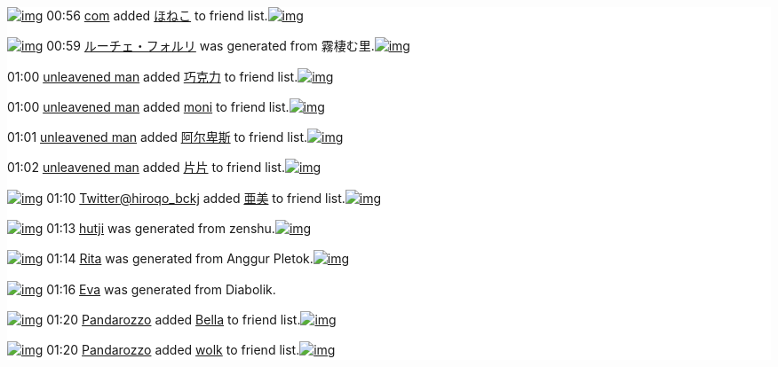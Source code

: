 [![img](http://www.deviantsart.com/23q3t7f.png)](http://www.barcodekanojo.com/user/214125/com) 00:56 [com](http://www.barcodekanojo.com/user/214125/com) added [ほねこ](http://www.barcodekanojo.com/kanojo/50974/%E3%81%BB%E3%81%AD%E3%81%93) to friend list.[![img](http://www.deviantsart.com/1v2q9.png)](http://www.barcodekanojo.com/kanojo/50974/%E3%81%BB%E3%81%AD%E3%81%93)

[![img](http://www.deviantsart.com/s10g1t.png)](http://www.barcodekanojo.com/kanojo/3184875/%E3%83%AB%E3%83%BC%E3%83%81%E3%82%A7%E3%83%BB%E3%83%95%E3%82%A9%E3%83%AB%E3%83%AA) 00:59 [ルーチェ・フォルリ](http://www.barcodekanojo.com/kanojo/3184875/%E3%83%AB%E3%83%BC%E3%83%81%E3%82%A7%E3%83%BB%E3%83%95%E3%82%A9%E3%83%AB%E3%83%AA) was generated from 霧棲む里.[![img](http://www.deviantsart.com/38m58mq.jpeg)](http://www.barcodekanojo.com/product_images/barcode/6000579/1416844711/%E9%9C%A7%E6%A3%B2%E3%82%80%E9%87%8C.jpg)

01:00 [unleavened man](http://www.barcodekanojo.com/user/497769/unleavened%20man) added [巧克力](http://www.barcodekanojo.com/kanojo/3144954/%E5%B7%A7%E5%85%8B%E5%8A%9B) to friend list.[![img](http://www.deviantsart.com/1v30niv.png)](http://www.barcodekanojo.com/kanojo/3144954/%E5%B7%A7%E5%85%8B%E5%8A%9B)

01:00 [unleavened man](http://www.barcodekanojo.com/user/497769/unleavened%20man) added [moni](http://www.barcodekanojo.com/kanojo/3100855/moni) to friend list.[![img](http://www.deviantsart.com/2frso85.png)](http://www.barcodekanojo.com/kanojo/3100855/moni)

01:01 [unleavened man](http://www.barcodekanojo.com/user/497769/unleavened%20man) added [阿尔卑斯](http://www.barcodekanojo.com/kanojo/2867870/%E9%98%BF%E5%B0%94%E5%8D%91%E6%96%AF) to friend list.[![img](http://www.deviantsart.com/1ldjl8c.png)](http://www.barcodekanojo.com/kanojo/2867870/%E9%98%BF%E5%B0%94%E5%8D%91%E6%96%AF)

01:02 [unleavened man](http://www.barcodekanojo.com/user/497769/unleavened%20man) added [片片](http://www.barcodekanojo.com/kanojo/2825927/%E7%89%87%E7%89%87) to friend list.[![img](http://www.deviantsart.com/3ia7brv.png)](http://www.barcodekanojo.com/kanojo/2825927/%E7%89%87%E7%89%87)

[![img](http://www.deviantsart.com/2pb6b61.jpeg)](http://www.barcodekanojo.com/user/14376/Twitter%40hiroqo_bckj) 01:10 [Twitter@hiroqo_bckj](http://www.barcodekanojo.com/user/14376/Twitter%40hiroqo_bckj) added [亜美](http://www.barcodekanojo.com/kanojo/988674/%E4%BA%9C%E7%BE%8E) to friend list.[![img](http://www.deviantsart.com/21oj33u.png)](http://www.barcodekanojo.com/kanojo/988674/%E4%BA%9C%E7%BE%8E)

[![img](http://www.deviantsart.com/3h4es40.png)](http://www.barcodekanojo.com/kanojo/3184876/hutji) 01:13 [hutji](http://www.barcodekanojo.com/kanojo/3184876/hutji) was generated from zenshu.[![img](http://www.deviantsart.com/2q07h60.jpeg)](http://www.barcodekanojo.com/product_images/barcode/6000585/1416845546/50x50xzenshu.jpg,qw=88,ah=88.pagespeed.ic.QDnbvCUlo1.jpg)

[![img](http://www.deviantsart.com/3svgnke.png)](http://www.barcodekanojo.com/kanojo/3184877/Rita) 01:14 [Rita](http://www.barcodekanojo.com/kanojo/3184877/Rita) was generated from Anggur Pletok.[![img](http://www.deviantsart.com/2fk3s55.jpeg)](http://www.barcodekanojo.com/product_images/barcode/6000586/1416845592/50x50xAnggur,P20Pletok.jpg,qw=88,ah=88.pagespeed.ic.HFO77piGKm.jpg)

[![img](http://www.deviantsart.com/3d9egtb.png)](http://www.barcodekanojo.com/kanojo/3184878/Eva) 01:16 [Eva](http://www.barcodekanojo.com/kanojo/3184878/Eva) was generated from Diabolik.

[![img](http://www.deviantsart.com/2035a3v.jpeg)](http://www.barcodekanojo.com/user/497658/Pandarozzo) 01:20 [Pandarozzo](http://www.barcodekanojo.com/user/497658/Pandarozzo) added [Bella](http://www.barcodekanojo.com/kanojo/2475681/Bella) to friend list.[![img](http://www.deviantsart.com/2utmn64.png)](http://www.barcodekanojo.com/kanojo/2475681/Bella)

[![img](http://www.deviantsart.com/2035a3v.jpeg)](http://www.barcodekanojo.com/user/497658/Pandarozzo) 01:20 [Pandarozzo](http://www.barcodekanojo.com/user/497658/Pandarozzo) added [wolk](http://www.barcodekanojo.com/kanojo/3059257/wolk) to friend list.[![img](http://www.deviantsart.com/2e1d9pg.png)](http://www.barcodekanojo.com/kanojo/3059257/wolk)
